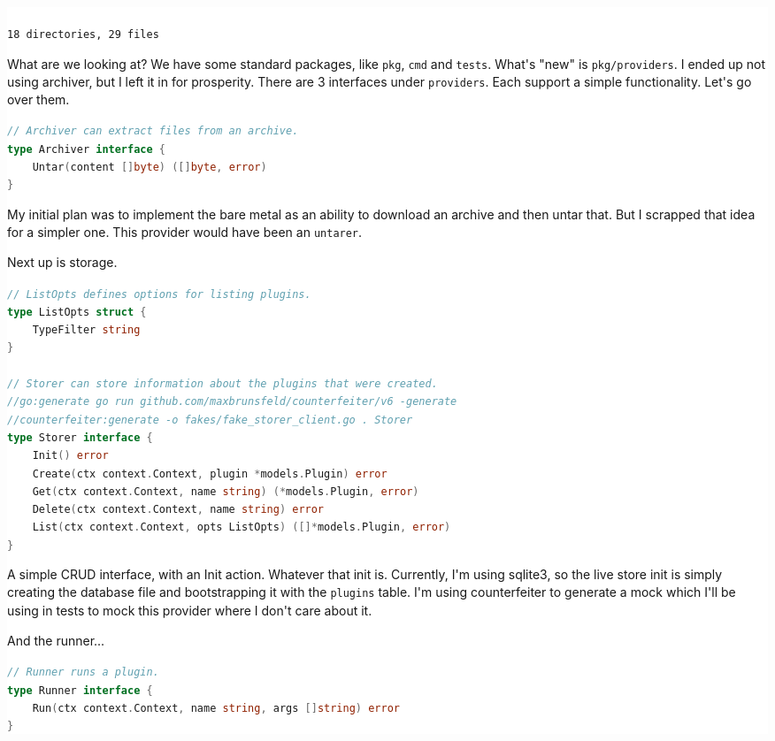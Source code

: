 ```

18 directories, 29 files
```

What are we looking at? We have some standard packages, like `pkg`, `cmd` and `tests`. What's "new" is `pkg/providers`.
I ended up not using archiver, but I left it in for prosperity. There are 3 interfaces under `providers`. Each support
a simple functionality. Let's go over them.

```go
// Archiver can extract files from an archive.
type Archiver interface {
	Untar(content []byte) ([]byte, error)
}
```

My initial plan was to implement the bare metal as an ability to download an archive and then untar that. But I scrapped
that idea for a simpler one. This provider would have been an `untarer`.

Next up is storage.

```go
// ListOpts defines options for listing plugins.
type ListOpts struct {
	TypeFilter string
}

// Storer can store information about the plugins that were created.
//go:generate go run github.com/maxbrunsfeld/counterfeiter/v6 -generate
//counterfeiter:generate -o fakes/fake_storer_client.go . Storer
type Storer interface {
	Init() error
	Create(ctx context.Context, plugin *models.Plugin) error
	Get(ctx context.Context, name string) (*models.Plugin, error)
	Delete(ctx context.Context, name string) error
	List(ctx context.Context, opts ListOpts) ([]*models.Plugin, error)
}
```

A simple CRUD interface, with an Init action. Whatever that init is. Currently, I'm using sqlite3, so the live store init
is simply creating the database file and bootstrapping it with the `plugins` table. I'm using counterfeiter to generate
a mock which I'll be using in tests to mock this provider where I don't care about it.

And the runner...

```go
// Runner runs a plugin.
type Runner interface {
	Run(ctx context.Context, name string, args []string) error
}
```
